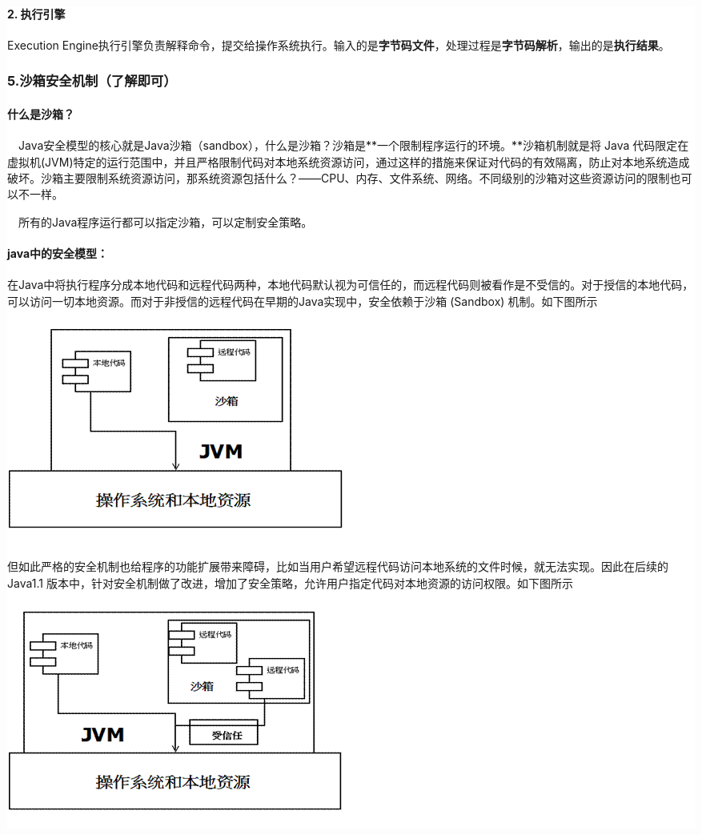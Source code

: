 #### 2. 执行引擎

Execution Engine执行引擎负责解释命令，提交给操作系统执行。输入的是**字节码文件**，处理过程是**字节码解析**，输出的是**执行结果**。

### 5.沙箱安全机制（了解即可）

#### 什么是沙箱？

 Java安全模型的核心就是Java沙箱（sandbox），什么是沙箱？沙箱是**一个限制程序运行的环境。**沙箱机制就是将 Java  代码限定在虚拟机(JVM)特定的运行范围中，并且严格限制代码对本地系统资源访问，通过这样的措施来保证对代码的有效隔离，防止对本地系统造成破坏。沙箱主要限制系统资源访问，那系统资源包括什么？——CPU、内存、文件系统、网络。不同级别的沙箱对这些资源访问的限制也可以不一样。

 所有的Java程序运行都可以指定沙箱，可以定制安全策略。

#### java中的安全模型：

在Java中将执行程序分成本地代码和远程代码两种，本地代码默认视为可信任的，而远程代码则被看作是不受信的。对于授信的本地代码，可以访问一切本地资源。而对于非授信的远程代码在早期的Java实现中，安全依赖于沙箱 (Sandbox) 机制。如下图所示

![JDK1.0安全模型](jvm入门篇.assets/1095776-20180111144130504-757642373.gif)

但如此严格的安全机制也给程序的功能扩展带来障碍，比如当用户希望远程代码访问本地系统的文件时候，就无法实现。因此在后续的 Java1.1 版本中，针对安全机制做了改进，增加了安全策略，允许用户指定代码对本地资源的访问权限。如下图所示

![JDK1.1安全模型](jvm入门篇.assets/1095776-20180111144207051-1274870859.gif)
